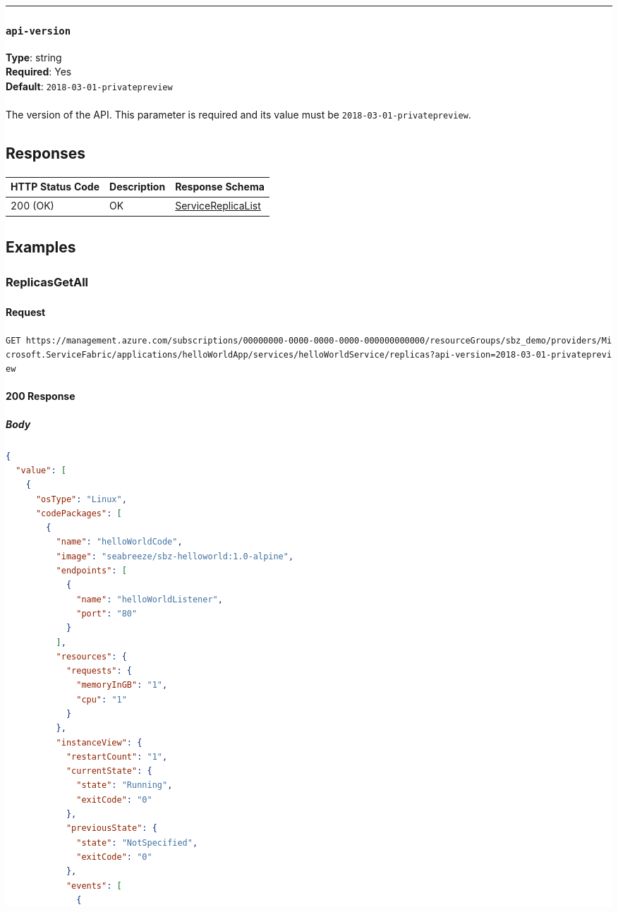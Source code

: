 ____
### `api-version`
__Type__: string <br/>
__Required__: Yes<br/>
__Default__: `2018-03-01-privatepreview` <br/>
<br/>
The version of the API. This parameter is required and its value must be `2018-03-01-privatepreview`.

## Responses

| HTTP Status Code | Description | Response Schema |
| --- | --- | --- |
| 200 (OK) | OK<br/> | [ServiceReplicaList](mesh-model-servicereplicalist.md) |


## Examples

### ReplicasGetAll

#### Request
```
GET https://management.azure.com/subscriptions/00000000-0000-0000-0000-000000000000/resourceGroups/sbz_demo/providers/Microsoft.ServiceFabric/applications/helloWorldApp/services/helloWorldService/replicas?api-version=2018-03-01-privatepreview
```

#### 200 Response
##### Body
```json
{
  "value": [
    {
      "osType": "Linux",
      "codePackages": [
        {
          "name": "helloWorldCode",
          "image": "seabreeze/sbz-helloworld:1.0-alpine",
          "endpoints": [
            {
              "name": "helloWorldListener",
              "port": "80"
            }
          ],
          "resources": {
            "requests": {
              "memoryInGB": "1",
              "cpu": "1"
            }
          },
          "instanceView": {
            "restartCount": "1",
            "currentState": {
              "state": "Running",
              "exitCode": "0"
            },
            "previousState": {
              "state": "NotSpecified",
              "exitCode": "0"
            },
            "events": [
              {
```